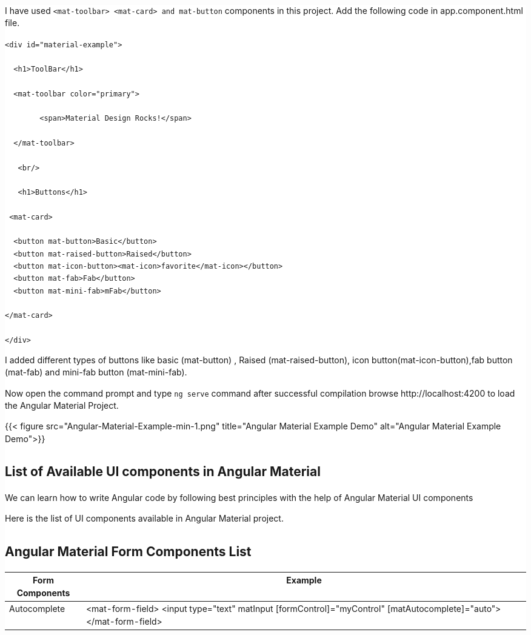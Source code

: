 I have used `<mat-toolbar> <mat-card> and mat-button` components in this project. Add the following code in app.component.html file.

```
<div id="material-example">
   
  <h1>ToolBar</h1>
   
  <mat-toolbar color="primary">
     
        <span>Material Design Rocks!</span>
   
  </mat-toolbar>
   
   <br/>
   
   <h1>Buttons</h1>

 <mat-card>

  <button mat-button>Basic</button>
  <button mat-raised-button>Raised</button>
  <button mat-icon-button><mat-icon>favorite</mat-icon></button>
  <button mat-fab>Fab</button>
  <button mat-mini-fab>mFab</button>

</mat-card>

</div>
```
I added different types of buttons like basic (mat-button) , Raised (mat-raised-button), icon button(mat-icon-button),fab button (mat-fab) and mini-fab button (mat-mini-fab).

Now open the command prompt and type `ng serve` command after successful compilation browse http://localhost:4200 to load the Angular Material Project.

{{< figure src="Angular-Material-Example-min-1.png" title="Angular Material Example Demo" alt="Angular Material Example Demo">}} 


## List of Available UI components in Angular Material

We can learn how to write Angular code by following best principles with the help of Angular Material UI components

Here is the list of UI components available in Angular Material project.


## Angular Material Form Components List

<div class="table-responsive">
<table class="table">
	<thead>
		<tr>
			<th>Form Components</th>
			<th>Example</th>
		</tr>
	</thead>
	<tbody>
		<tr>
			<td>Autocomplete</td>
			<td>&lt;mat-form-field&gt;
  &lt;input type="text" matInput [formControl]="myControl" [matAutocomplete]="auto"&gt;
&lt;&#47;mat-form-field&gt;
